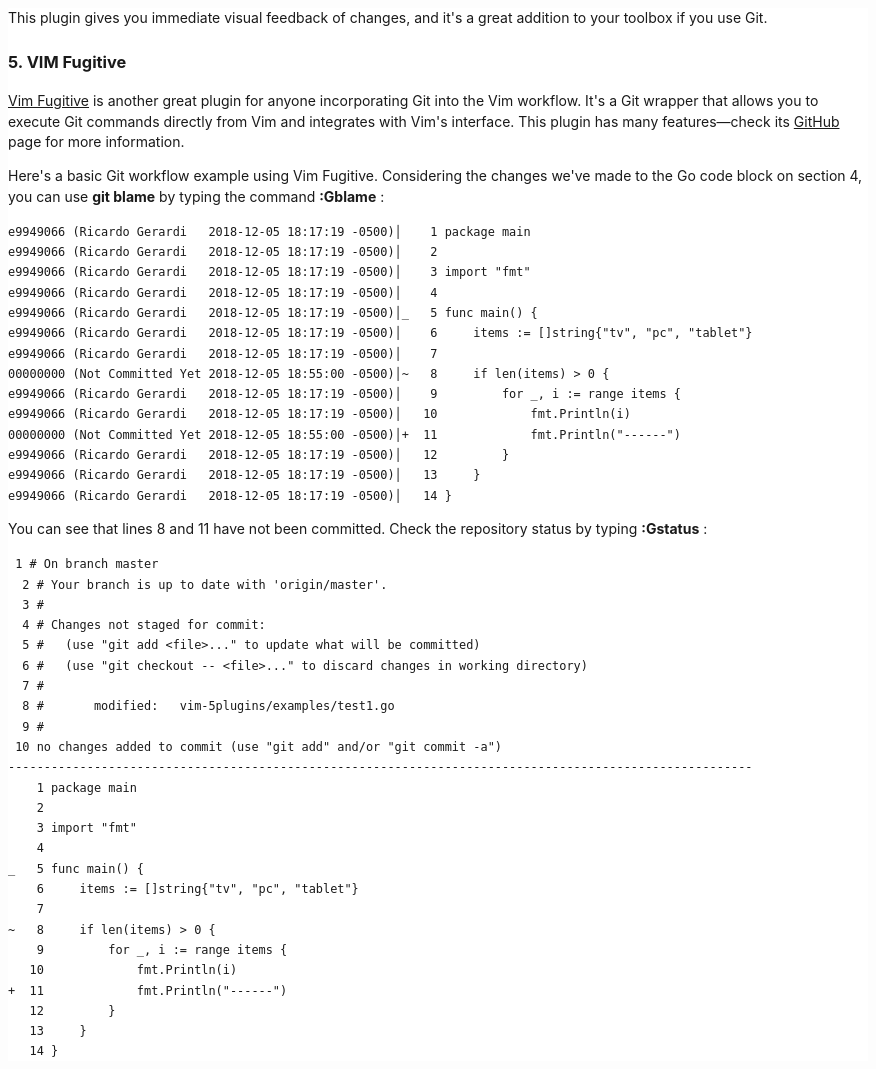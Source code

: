 This plugin gives you immediate visual feedback of changes, and it's a great addition to your toolbox if you use Git.

### 5\. VIM Fugitive

[Vim Fugitive][9] is another great plugin for anyone incorporating Git into the Vim workflow. It's a Git wrapper that allows you to execute Git commands directly from Vim and integrates with Vim's interface. This plugin has many features—check its [GitHub][10] page for more information.

Here's a basic Git workflow example using Vim Fugitive. Considering the changes we've made to the Go code block on section 4, you can use **git blame** by typing the command **:Gblame** :

```
e9949066 (Ricardo Gerardi   2018-12-05 18:17:19 -0500)│    1 package main
e9949066 (Ricardo Gerardi   2018-12-05 18:17:19 -0500)│    2
e9949066 (Ricardo Gerardi   2018-12-05 18:17:19 -0500)│    3 import "fmt"
e9949066 (Ricardo Gerardi   2018-12-05 18:17:19 -0500)│    4
e9949066 (Ricardo Gerardi   2018-12-05 18:17:19 -0500)│_   5 func main() {
e9949066 (Ricardo Gerardi   2018-12-05 18:17:19 -0500)│    6     items := []string{"tv", "pc", "tablet"}
e9949066 (Ricardo Gerardi   2018-12-05 18:17:19 -0500)│    7
00000000 (Not Committed Yet 2018-12-05 18:55:00 -0500)│~   8     if len(items) > 0 {
e9949066 (Ricardo Gerardi   2018-12-05 18:17:19 -0500)│    9         for _, i := range items {
e9949066 (Ricardo Gerardi   2018-12-05 18:17:19 -0500)│   10             fmt.Println(i)
00000000 (Not Committed Yet 2018-12-05 18:55:00 -0500)│+  11             fmt.Println("------")
e9949066 (Ricardo Gerardi   2018-12-05 18:17:19 -0500)│   12         }
e9949066 (Ricardo Gerardi   2018-12-05 18:17:19 -0500)│   13     }
e9949066 (Ricardo Gerardi   2018-12-05 18:17:19 -0500)│   14 }
```

You can see that lines 8 and 11 have not been committed. Check the repository status by typing **:Gstatus** :

```
 1 # On branch master
  2 # Your branch is up to date with 'origin/master'.
  3 #
  4 # Changes not staged for commit:
  5 #   (use "git add <file>..." to update what will be committed)
  6 #   (use "git checkout -- <file>..." to discard changes in working directory)
  7 #
  8 #       modified:   vim-5plugins/examples/test1.go
  9 #
 10 no changes added to commit (use "git add" and/or "git commit -a")
--------------------------------------------------------------------------------------------------------
    1 package main
    2
    3 import "fmt"
    4
_   5 func main() {
    6     items := []string{"tv", "pc", "tablet"}
    7
~   8     if len(items) > 0 {
    9         for _, i := range items {
   10             fmt.Println(i)
+  11             fmt.Println("------")
   12         }
   13     }
   14 }
```


[#]: collector: (lujun9972)
[#]: translator: ( )
[#]: reviewer: ( )
[#]: publisher: ( )
[#]: url: ( )
[#]: subject: (5 useful Vim plugins for developers)
[#]: via: (https://opensource.com/article/19/1/vim-plugins-developers)
[#]: author: (Ricardo Gerardi https://opensource.com/users/rgerardi)
[a]: https://opensource.com/users/rgerardi
[b]: https://github.com/lujun9972
[1]: https://www.vim.org/
[2]: https://www.vim.org/scripts/script.php?script_id=3599
[3]: https://github.com/jiangmiao/auto-pairs
[4]: https://github.com/scrooloose/nerdcommenter
[5]: http://vim.wikia.com/wiki/Filetype.vim
[6]: https://www.vim.org/scripts/script.php?script_id=1697
[7]: https://github.com/tpope/vim-surround
[8]: https://github.com/airblade/vim-gitgutter
[9]: https://www.vim.org/scripts/script.php?script_id=2975
[10]: https://github.com/tpope/vim-fugitive